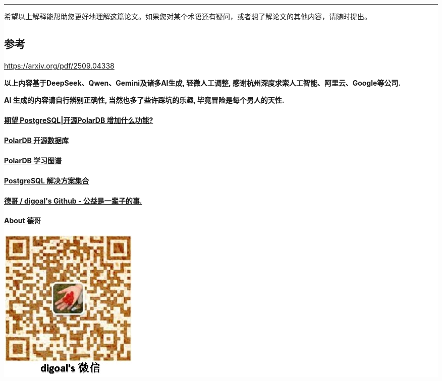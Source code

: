 
---

希望以上解释能帮助您更好地理解这篇论文。如果您对某个术语还有疑问，或者想了解论文的其他内容，请随时提出。
  
## 参考        
         
https://arxiv.org/pdf/2509.04338    
        
<b> 以上内容基于DeepSeek、Qwen、Gemini及诸多AI生成, 轻微人工调整, 感谢杭州深度求索人工智能、阿里云、Google等公司. </b>        
        
<b> AI 生成的内容请自行辨别正确性, 当然也多了些许踩坑的乐趣, 毕竟冒险是每个男人的天性.  </b>        
  
    
#### [期望 PostgreSQL|开源PolarDB 增加什么功能?](https://github.com/digoal/blog/issues/76 "269ac3d1c492e938c0191101c7238216")
  
  
#### [PolarDB 开源数据库](https://openpolardb.com/home "57258f76c37864c6e6d23383d05714ea")
  
  
#### [PolarDB 学习图谱](https://www.aliyun.com/database/openpolardb/activity "8642f60e04ed0c814bf9cb9677976bd4")
  
  
#### [PostgreSQL 解决方案集合](../201706/20170601_02.md "40cff096e9ed7122c512b35d8561d9c8")
  
  
#### [德哥 / digoal's Github - 公益是一辈子的事.](https://github.com/digoal/blog/blob/master/README.md "22709685feb7cab07d30f30387f0a9ae")
  
  
#### [About 德哥](https://github.com/digoal/blog/blob/master/me/readme.md "a37735981e7704886ffd590565582dd0")
  
  
![digoal's wechat](../pic/digoal_weixin.jpg "f7ad92eeba24523fd47a6e1a0e691b59")
  
